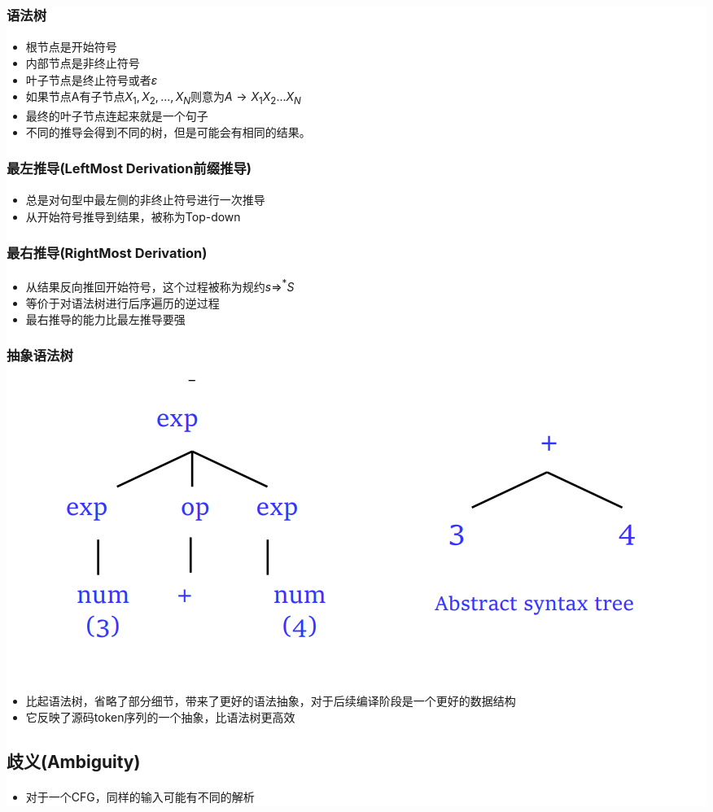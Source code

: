 ### 语法树

- 根节点是开始符号
- 内部节点是非终止符号
- 叶子节点是终止符号或者$\varepsilon$
- 如果节点A有子节点$X_1,X_2,...,X_N$则意为$A\rightarrow X_1X_2...X_N$
- 最终的叶子节点连起来就是一个句子
- 不同的推导会得到不同的树，但是可能会有相同的结果。

### 最左推导(LeftMost Derivation前缀推导)

- 总是对句型中最左侧的非终止符号进行一次推导
- 从开始符号推导到结果，被称为Top-down

### 最右推导(RightMost Derivation)

- 从结果反向推回开始符号，这个过程被称为规约$s\Rightarrow^*S$
- 等价于对语法树进行后序遍历的逆过程
- 最右推导的能力比最左推导要强

### 抽象语法树

![语法树与抽象语法树](./images/语法分析/语法树与抽象语法树.png)

- 比起语法树，省略了部分细节，带来了更好的语法抽象，对于后续编译阶段是一个更好的数据结构
- 它反映了源码token序列的一个抽象，比语法树更高效

## 歧义(Ambiguity)

- 对于一个CFG，同样的输入可能有不同的解析